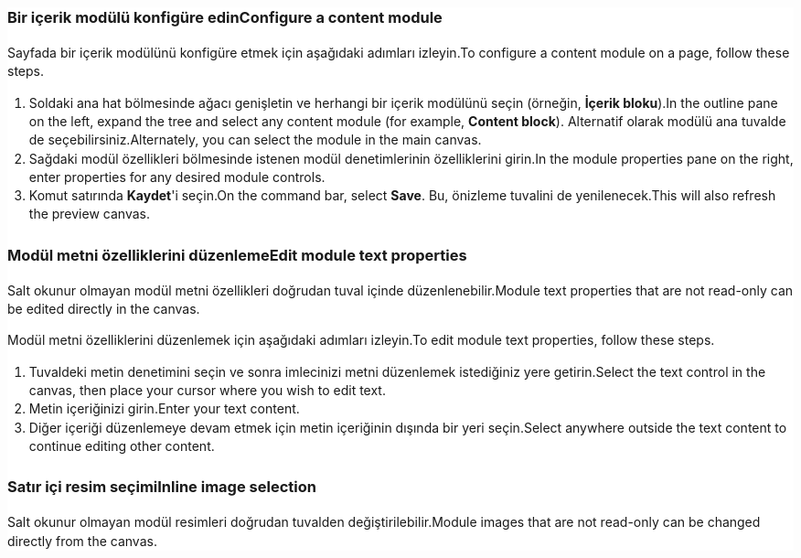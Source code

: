 ### <a name="configure-a-content-module"></a><span data-ttu-id="d8e02-179">Bir içerik modülü konfigüre edin</span><span class="sxs-lookup"><span data-stu-id="d8e02-179">Configure a content module</span></span>

<span data-ttu-id="d8e02-180">Sayfada bir içerik modülünü konfigüre etmek için aşağıdaki adımları izleyin.</span><span class="sxs-lookup"><span data-stu-id="d8e02-180">To configure a content module on a page, follow these steps.</span></span>

1. <span data-ttu-id="d8e02-181">Soldaki ana hat bölmesinde ağacı genişletin ve herhangi bir içerik modülünü seçin (örneğin, **İçerik bloku**).</span><span class="sxs-lookup"><span data-stu-id="d8e02-181">In the outline pane on the left, expand the tree and select any content module (for example, **Content block**).</span></span> <span data-ttu-id="d8e02-182">Alternatif olarak modülü ana tuvalde de seçebilirsiniz.</span><span class="sxs-lookup"><span data-stu-id="d8e02-182">Alternately, you can select the module in the main canvas.</span></span>
1. <span data-ttu-id="d8e02-183">Sağdaki modül özellikleri bölmesinde istenen modül denetimlerinin özelliklerini girin.</span><span class="sxs-lookup"><span data-stu-id="d8e02-183">In the module properties pane on the right, enter properties for any desired module controls.</span></span>
1. <span data-ttu-id="d8e02-184">Komut satırında **Kaydet**'i seçin.</span><span class="sxs-lookup"><span data-stu-id="d8e02-184">On the command bar, select **Save**.</span></span> <span data-ttu-id="d8e02-185">Bu, önizleme tuvalini de yenilenecek.</span><span class="sxs-lookup"><span data-stu-id="d8e02-185">This will also refresh the preview canvas.</span></span>

### <a name="edit-module-text-properties"></a><span data-ttu-id="d8e02-186">Modül metni özelliklerini düzenleme</span><span class="sxs-lookup"><span data-stu-id="d8e02-186">Edit module text properties</span></span>

<span data-ttu-id="d8e02-187">Salt okunur olmayan modül metni özellikleri doğrudan tuval içinde düzenlenebilir.</span><span class="sxs-lookup"><span data-stu-id="d8e02-187">Module text properties that are not read-only can be edited directly in the canvas.</span></span>

<span data-ttu-id="d8e02-188">Modül metni özelliklerini düzenlemek için aşağıdaki adımları izleyin.</span><span class="sxs-lookup"><span data-stu-id="d8e02-188">To edit module text properties, follow these steps.</span></span>

1. <span data-ttu-id="d8e02-189">Tuvaldeki metin denetimini seçin ve sonra imlecinizi metni düzenlemek istediğiniz yere getirin.</span><span class="sxs-lookup"><span data-stu-id="d8e02-189">Select the text control in the canvas, then place your cursor where you wish to edit text.</span></span>
1. <span data-ttu-id="d8e02-190">Metin içeriğinizi girin.</span><span class="sxs-lookup"><span data-stu-id="d8e02-190">Enter your text content.</span></span>
1. <span data-ttu-id="d8e02-191">Diğer içeriği düzenlemeye devam etmek için metin içeriğinin dışında bir yeri seçin.</span><span class="sxs-lookup"><span data-stu-id="d8e02-191">Select anywhere outside the text content to continue editing other content.</span></span>

### <a name="inline-image-selection"></a><span data-ttu-id="d8e02-192">Satır içi resim seçimi</span><span class="sxs-lookup"><span data-stu-id="d8e02-192">Inline image selection</span></span>

<span data-ttu-id="d8e02-193">Salt okunur olmayan modül resimleri doğrudan tuvalden değiştirilebilir.</span><span class="sxs-lookup"><span data-stu-id="d8e02-193">Module images that are not read-only can be changed directly from the canvas.</span></span>
